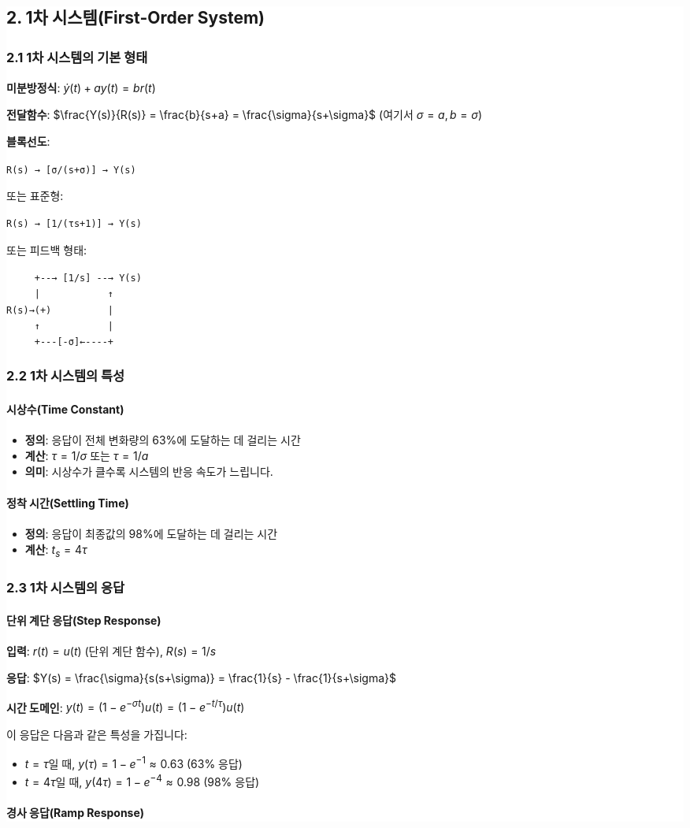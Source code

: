 ## 2. 1차 시스템(First-Order System)

### 2.1 1차 시스템의 기본 형태

**미분방정식**: $\dot{y}(t) + ay(t) = br(t)$

**전달함수**: $\frac{Y(s)}{R(s)} = \frac{b}{s+a} = \frac{\sigma}{s+\sigma}$ (여기서 $\sigma = a, b = \sigma$)

**블록선도**:
```
R(s) → [σ/(s+σ)] → Y(s)
```

또는 표준형:
```
R(s) → [1/(τs+1)] → Y(s)
```

또는 피드백 형태:
```
     +--→ [1/s] --→ Y(s)
     |            ↑
R(s)→(+)          |
     ↑            |
     +---[-σ]←----+
```

### 2.2 1차 시스템의 특성

#### 시상수(Time Constant)
- **정의**: 응답이 전체 변화량의 63%에 도달하는 데 걸리는 시간
- **계산**: $\tau = 1/\sigma$ 또는 $\tau = 1/a$
- **의미**: 시상수가 클수록 시스템의 반응 속도가 느립니다.

#### 정착 시간(Settling Time)
- **정의**: 응답이 최종값의 98%에 도달하는 데 걸리는 시간
- **계산**: $t_s = 4\tau$

### 2.3 1차 시스템의 응답

#### 단위 계단 응답(Step Response)

**입력**: $r(t) = u(t)$ (단위 계단 함수), $R(s) = 1/s$

**응답**: $Y(s) = \frac{\sigma}{s(s+\sigma)} = \frac{1}{s} - \frac{1}{s+\sigma}$

**시간 도메인**: $y(t) = (1-e^{-\sigma t})u(t) = (1-e^{-t/\tau})u(t)$

이 응답은 다음과 같은 특성을 가집니다:
- $t = \tau$일 때, $y(\tau) = 1-e^{-1} \approx 0.63$ (63% 응답)
- $t = 4\tau$일 때, $y(4\tau) = 1-e^{-4} \approx 0.98$ (98% 응답)

#### 경사 응답(Ramp Response)
